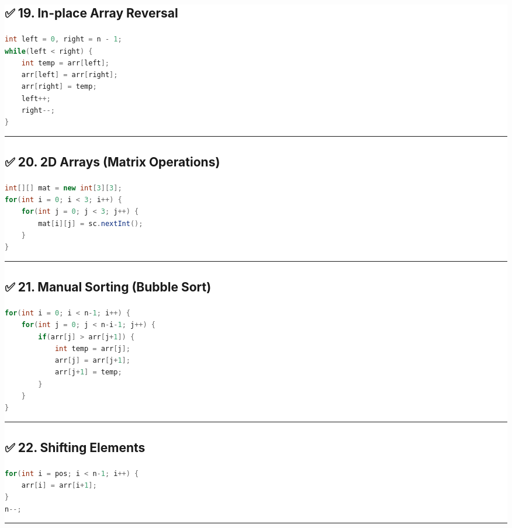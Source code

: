 
## ✅ 19. In-place Array Reversal

```java
int left = 0, right = n - 1;
while(left < right) {
    int temp = arr[left];
    arr[left] = arr[right];
    arr[right] = temp;
    left++;
    right--;
}
```

---

## ✅ 20. 2D Arrays (Matrix Operations)

```java
int[][] mat = new int[3][3];
for(int i = 0; i < 3; i++) {
    for(int j = 0; j < 3; j++) {
        mat[i][j] = sc.nextInt();
    }
}
```

---

## ✅ 21. Manual Sorting (Bubble Sort)

```java
for(int i = 0; i < n-1; i++) {
    for(int j = 0; j < n-i-1; j++) {
        if(arr[j] > arr[j+1]) {
            int temp = arr[j];
            arr[j] = arr[j+1];
            arr[j+1] = temp;
        }
    }
}
```

---

## ✅ 22. Shifting Elements

```java
for(int i = pos; i < n-1; i++) {
    arr[i] = arr[i+1];
}
n--;
```

---